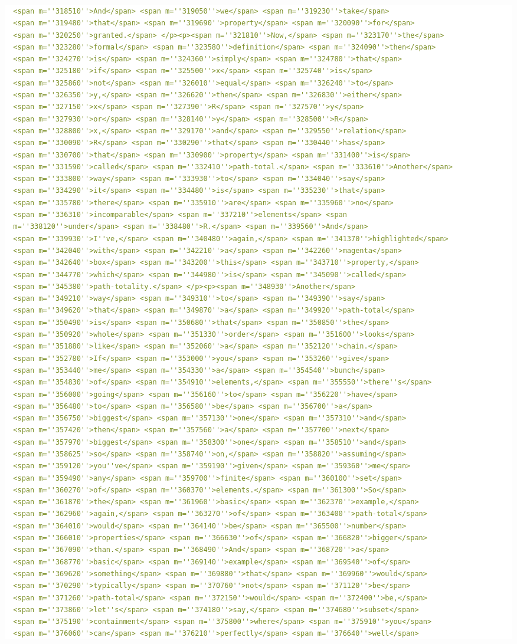 ```yaml
  <span m=''318510''>And</span> <span m=''319050''>we</span> <span m=''319230''>take</span>
  <span m=''319480''>that</span> <span m=''319690''>property</span> <span m=''320090''>for</span>
  <span m=''320250''>granted.</span> </p><p><span m=''321810''>Now,</span> <span m=''323170''>the</span>
  <span m=''323280''>formal</span> <span m=''323580''>definition</span> <span m=''324090''>then</span>
  <span m=''324270''>is</span> <span m=''324360''>simply</span> <span m=''324780''>that</span>
  <span m=''325180''>if</span> <span m=''325500''>x</span> <span m=''325740''>is</span>
  <span m=''325860''>not</span> <span m=''326010''>equal</span> <span m=''326240''>to</span>
  <span m=''326350''>y,</span> <span m=''326620''>then</span> <span m=''326830''>either</span>
  <span m=''327150''>x</span> <span m=''327390''>R</span> <span m=''327570''>y</span>
  <span m=''327930''>or</span> <span m=''328140''>y</span> <span m=''328500''>R</span>
  <span m=''328800''>x,</span> <span m=''329170''>and</span> <span m=''329550''>relation</span>
  <span m=''330090''>R</span> <span m=''330290''>that</span> <span m=''330440''>has</span>
  <span m=''330700''>that</span> <span m=''330900''>property</span> <span m=''331400''>is</span>
  <span m=''331590''>called</span> <span m=''332410''>path-total.</span> <span m=''333610''>Another</span>
  <span m=''333800''>way</span> <span m=''333930''>to</span> <span m=''334040''>say</span>
  <span m=''334290''>it</span> <span m=''334480''>is</span> <span m=''335230''>that</span>
  <span m=''335780''>there</span> <span m=''335910''>are</span> <span m=''335960''>no</span>
  <span m=''336310''>incomparable</span> <span m=''337210''>elements</span> <span
  m=''338120''>under</span> <span m=''338480''>R.</span> <span m=''339560''>And</span>
  <span m=''339930''>I''ve,</span> <span m=''340480''>again,</span> <span m=''341370''>highlighted</span>
  <span m=''342040''>with</span> <span m=''342210''>a</span> <span m=''342260''>magenta</span>
  <span m=''342640''>box</span> <span m=''343200''>this</span> <span m=''343710''>property,</span>
  <span m=''344770''>which</span> <span m=''344980''>is</span> <span m=''345090''>called</span>
  <span m=''345380''>path-totality.</span> </p><p><span m=''348930''>Another</span>
  <span m=''349210''>way</span> <span m=''349310''>to</span> <span m=''349390''>say</span>
  <span m=''349620''>that</span> <span m=''349870''>a</span> <span m=''349920''>path-total</span>
  <span m=''350490''>is</span> <span m=''350680''>that</span> <span m=''350850''>the</span>
  <span m=''350920''>whole</span> <span m=''351330''>order</span> <span m=''351600''>looks</span>
  <span m=''351880''>like</span> <span m=''352060''>a</span> <span m=''352120''>chain.</span>
  <span m=''352780''>If</span> <span m=''353000''>you</span> <span m=''353260''>give</span>
  <span m=''353440''>me</span> <span m=''354330''>a</span> <span m=''354540''>bunch</span>
  <span m=''354830''>of</span> <span m=''354910''>elements,</span> <span m=''355550''>there''s</span>
  <span m=''356000''>going</span> <span m=''356160''>to</span> <span m=''356220''>have</span>
  <span m=''356480''>to</span> <span m=''356580''>be</span> <span m=''356700''>a</span>
  <span m=''356750''>biggest</span> <span m=''357130''>one</span> <span m=''357310''>and</span>
  <span m=''357420''>then</span> <span m=''357560''>a</span> <span m=''357700''>next</span>
  <span m=''357970''>biggest</span> <span m=''358300''>one</span> <span m=''358510''>and</span>
  <span m=''358625''>so</span> <span m=''358740''>on,</span> <span m=''358820''>assuming</span>
  <span m=''359120''>you''ve</span> <span m=''359190''>given</span> <span m=''359360''>me</span>
  <span m=''359490''>any</span> <span m=''359700''>finite</span> <span m=''360100''>set</span>
  <span m=''360270''>of</span> <span m=''360370''>elements.</span> <span m=''361300''>So</span>
  <span m=''361870''>the</span> <span m=''361960''>basic</span> <span m=''362370''>example,</span>
  <span m=''362960''>again,</span> <span m=''363270''>of</span> <span m=''363400''>path-total</span>
  <span m=''364010''>would</span> <span m=''364140''>be</span> <span m=''365500''>number</span>
  <span m=''366010''>properties</span> <span m=''366630''>of</span> <span m=''366820''>bigger</span>
  <span m=''367090''>than.</span> <span m=''368490''>And</span> <span m=''368720''>a</span>
  <span m=''368770''>basic</span> <span m=''369140''>example</span> <span m=''369540''>of</span>
  <span m=''369620''>something</span> <span m=''369880''>that</span> <span m=''369960''>would</span>
  <span m=''370290''>typically</span> <span m=''370760''>not</span> <span m=''371120''>be</span>
  <span m=''371260''>path-total</span> <span m=''372150''>would</span> <span m=''372400''>be,</span>
  <span m=''373860''>let''s</span> <span m=''374180''>say,</span> <span m=''374680''>subset</span>
  <span m=''375190''>containment</span> <span m=''375800''>where</span> <span m=''375910''>you</span>
  <span m=''376060''>can</span> <span m=''376210''>perfectly</span> <span m=''376640''>well</span>
```
